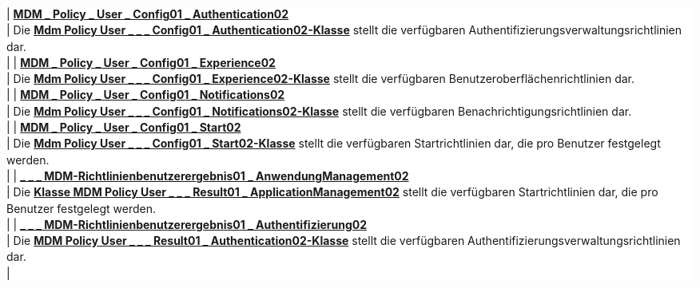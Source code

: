 | [**MDM \_ Policy \_ User \_ Config01 \_ Authentication02**](mdm-policy-user-config01-authentication02.md)<br/>                                          | Die [**Mdm Policy User \_ \_ \_ Config01 \_ Authentication02-Klasse**](mdm-policy-user-config01-authentication02.md) stellt die verfügbaren Authentifizierungsverwaltungsrichtlinien dar.<br/>                                                                                                                                                                                                                                                                                                                                                                                                                                                                                                                                                      |
| [**MDM \_ Policy \_ User \_ Config01 \_ Experience02**](mdm-policy-user-config01-experience02.md)<br/>                                                  | Die [**Mdm Policy User \_ \_ \_ Config01 \_ Experience02-Klasse**](mdm-policy-user-config01-experience02.md) stellt die verfügbaren Benutzeroberflächenrichtlinien dar.<br/>                                                                                                                                                                                                                                                                                                                                                                                                                                                                                                                                                                             |
| [**MDM \_ Policy \_ User \_ Config01 \_ Notifications02**](mdm-policy-user-config01-notifications02.md)<br/>                                            | Die [**Mdm Policy User \_ \_ \_ Config01 \_ Notifications02-Klasse**](mdm-policy-user-config01-notifications02.md) stellt die verfügbaren Benachrichtigungsrichtlinien dar.<br/>                                                                                                                                                                                                                                                                                                                                                                                                                                                                                                                                                                     |
| [**MDM \_ Policy \_ User \_ Config01 \_ Start02**](mdm-policy-user-config01-start02.md)<br/>                                                            | Die [**Mdm Policy User \_ \_ \_ Config01 \_ Start02-Klasse**](mdm-policy-user-config01-start02.md) stellt die verfügbaren Startrichtlinien dar, die pro Benutzer festgelegt werden.<br/>                                                                                                                                                                                                                                                                                                                                                                                                                                                                                                                                                           |
| [**\_ \_ \_ MDM-Richtlinienbenutzerergebnis01 \_ AnwendungManagement02**](mdm-policy-user-result01-applicationmanagement02.md)<br/>                            | Die [**Klasse MDM Policy User \_ \_ \_ Result01 \_ ApplicationManagement02**](mdm-policy-user-result01-applicationmanagement02.md) stellt die verfügbaren Startrichtlinien dar, die pro Benutzer festgelegt werden.<br/>                                                                                                                                                                                                                                                                                                                                                                                                                                                                                                                           |
| [**\_ \_ \_ MDM-Richtlinienbenutzerergebnis01 \_ Authentifizierung02**](mdm-policy-user-result01-authentication02.md)<br/>                                          | Die [**MDM Policy User \_ \_ \_ Result01 \_ Authentication02-Klasse**](mdm-policy-user-result01-authentication02.md) stellt die verfügbaren Authentifizierungsverwaltungsrichtlinien dar.<br/>                                                                                                                                                                                                                                                                                                                                                                                                                                                                                                                                                      |
